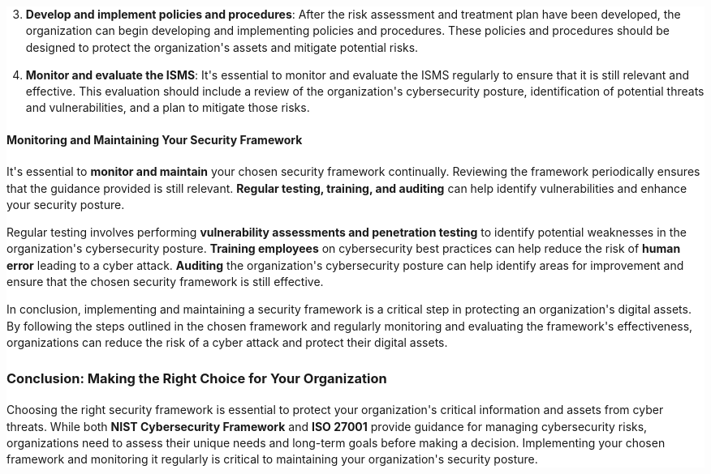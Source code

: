 3. **Develop and implement policies and procedures**: After the risk assessment and treatment plan have been developed, the organization can begin developing and implementing policies and procedures. These policies and procedures should be designed to protect the organization's assets and mitigate potential risks.

4. **Monitor and evaluate the ISMS**: It's essential to monitor and evaluate the ISMS regularly to ensure that it is still relevant and effective. This evaluation should include a review of the organization's cybersecurity posture, identification of potential threats and vulnerabilities, and a plan to mitigate those risks.


#### Monitoring and Maintaining Your Security Framework

It's essential to **monitor and maintain** your chosen security framework continually. Reviewing the framework periodically ensures that the guidance provided is still relevant. **Regular testing, training, and auditing** can help identify vulnerabilities and enhance your security posture.

Regular testing involves performing **vulnerability assessments and penetration testing** to identify potential weaknesses in the organization's cybersecurity posture. **Training employees** on cybersecurity best practices can help reduce the risk of **human error** leading to a cyber attack. **Auditing** the organization's cybersecurity posture can help identify areas for improvement and ensure that the chosen security framework is still effective.

In conclusion, implementing and maintaining a security framework is a critical step in protecting an organization's digital assets. By following the steps outlined in the chosen framework and regularly monitoring and evaluating the framework's effectiveness, organizations can reduce the risk of a cyber attack and protect their digital assets.

### Conclusion: Making the Right Choice for Your Organization

Choosing the right security framework is essential to protect your organization's critical information and assets from cyber threats. While both **NIST Cybersecurity Framework** and **ISO 27001** provide guidance for managing cybersecurity risks, organizations need to assess their unique needs and long-term goals before making a decision. Implementing your chosen framework and monitoring it regularly is critical to maintaining your organization's security posture.
